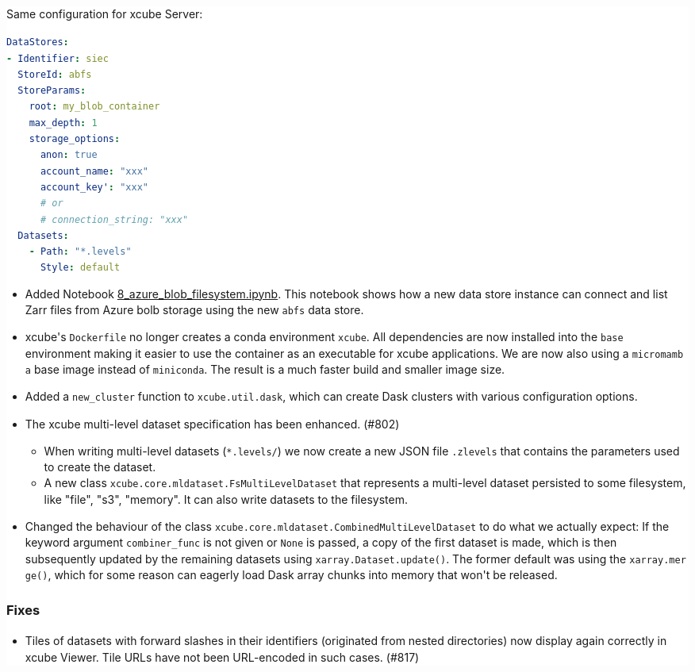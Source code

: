   Same configuration for xcube Server:

  ```yaml
  DataStores:
  - Identifier: siec
    StoreId: abfs
    StoreParams:
      root: my_blob_container
      max_depth: 1
      storage_options:
        anon: true
        account_name: "xxx"
        account_key': "xxx"
        # or
        # connection_string: "xxx"
    Datasets:
      - Path: "*.levels"
        Style: default
  ```
  
* Added Notebook
  [8_azure_blob_filesystem.ipynb](examples/notebooks/datastores/8_azure_blob_filesystem.ipynb). 
  This notebook shows how a new data store instance can connect and list 
  Zarr files from Azure bolb storage using the new `abfs` data store. 

* xcube's `Dockerfile` no longer creates a conda environment `xcube`.
  All dependencies are now installed into the `base` environment making it 
  easier to use the container as an executable for xcube applications.
  We are now also using a `micromamba` base image instead of `miniconda`.
  The result is a much faster build and smaller image size.

* Added a `new_cluster` function to `xcube.util.dask`, which can create
  Dask clusters with various configuration options.

* The xcube multi-level dataset specification has been enhanced. (#802)
  - When writing multi-level datasets (`*.levels/`) we now create a new 
    JSON file `.zlevels` that contains the parameters used to create the 
    dataset.
  - A new class `xcube.core.mldataset.FsMultiLevelDataset` that represents
    a multi-level dataset persisted to some filesystem, like 
    "file", "s3", "memory". It can also write datasets to the filesystem. 


* Changed the behaviour of the class 
  `xcube.core.mldataset.CombinedMultiLevelDataset` to do what we 
  actually expect:
  If the keyword argument `combiner_func` is not given or `None` is passed, 
  a copy of the first dataset is made, which is then subsequently updated 
  by the remaining datasets using `xarray.Dataset.update()`.
  The former default was using the `xarray.merge()`, which for some reason
  can eagerly load Dask array chunks into memory that won't be released. 

### Fixes

* Tiles of datasets with forward slashes in their identifiers
  (originated from nested directories) now display again correctly
  in xcube Viewer. Tile URLs have not been URL-encoded in such cases. (#817)
